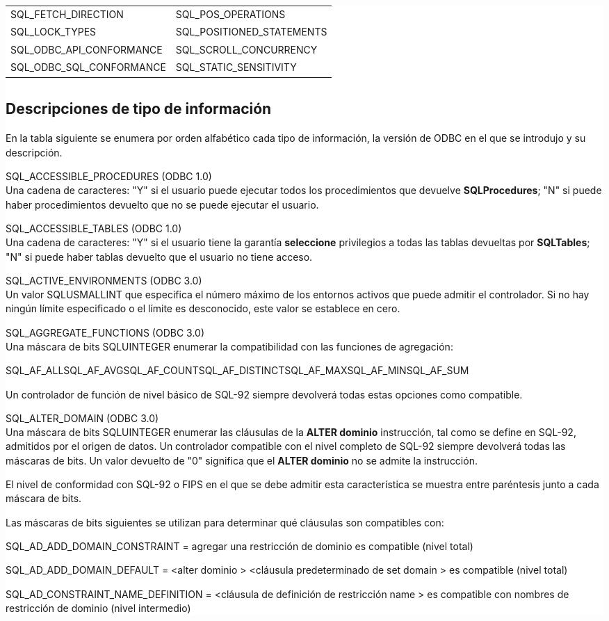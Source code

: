 |||  
|-|-|  
|SQL_FETCH_DIRECTION|SQL_POS_OPERATIONS|  
|SQL_LOCK_TYPES|SQL_POSITIONED_STATEMENTS|  
|SQL_ODBC_API_CONFORMANCE|SQL_SCROLL_CONCURRENCY|  
|SQL_ODBC_SQL_CONFORMANCE|SQL_STATIC_SENSITIVITY|  
  
## <a name="information-type-descriptions"></a>Descripciones de tipo de información  
 En la tabla siguiente se enumera por orden alfabético cada tipo de información, la versión de ODBC en el que se introdujo y su descripción.  
  
 SQL_ACCESSIBLE_PROCEDURES (ODBC 1.0)  
 Una cadena de caracteres: "Y" si el usuario puede ejecutar todos los procedimientos que devuelve **SQLProcedures**; "N" si puede haber procedimientos devuelto que no se puede ejecutar el usuario.  
  
 SQL_ACCESSIBLE_TABLES (ODBC 1.0)  
 Una cadena de caracteres: "Y" si el usuario tiene la garantía **seleccione** privilegios a todas las tablas devueltas por **SQLTables**; "N" si puede haber tablas devuelto que el usuario no tiene acceso.  
  
 SQL_ACTIVE_ENVIRONMENTS (ODBC 3.0)  
 Un valor SQLUSMALLINT que especifica el número máximo de los entornos activos que puede admitir el controlador. Si no hay ningún límite especificado o el límite es desconocido, este valor se establece en cero.  
  
 SQL_AGGREGATE_FUNCTIONS (ODBC 3.0)  
 Una máscara de bits SQLUINTEGER enumerar la compatibilidad con las funciones de agregación:  
  
 SQL_AF_ALLSQL_AF_AVGSQL_AF_COUNTSQL_AF_DISTINCTSQL_AF_MAXSQL_AF_MINSQL_AF_SUM  
  
 Un controlador de función de nivel básico de SQL-92 siempre devolverá todas estas opciones como compatible.  
  
 SQL_ALTER_DOMAIN (ODBC 3.0)  
 Una máscara de bits SQLUINTEGER enumerar las cláusulas de la **ALTER dominio** instrucción, tal como se define en SQL-92, admitidos por el origen de datos. Un controlador compatible con el nivel completo de SQL-92 siempre devolverá todas las máscaras de bits. Un valor devuelto de "0" significa que el **ALTER dominio** no se admite la instrucción.  
  
 El nivel de conformidad con SQL-92 o FIPS en el que se debe admitir esta característica se muestra entre paréntesis junto a cada máscara de bits.  
  
 Las máscaras de bits siguientes se utilizan para determinar qué cláusulas son compatibles con:  
  
 SQL_AD_ADD_DOMAIN_CONSTRAINT = agregar una restricción de dominio es compatible (nivel total)  
  
 SQL_AD_ADD_DOMAIN_DEFAULT = \<alter dominio > \<cláusula predeterminado de set domain > es compatible (nivel total)  
  
 SQL_AD_CONSTRAINT_NAME_DEFINITION = \<cláusula de definición de restricción name > es compatible con nombres de restricción de dominio (nivel intermedio)  
  
